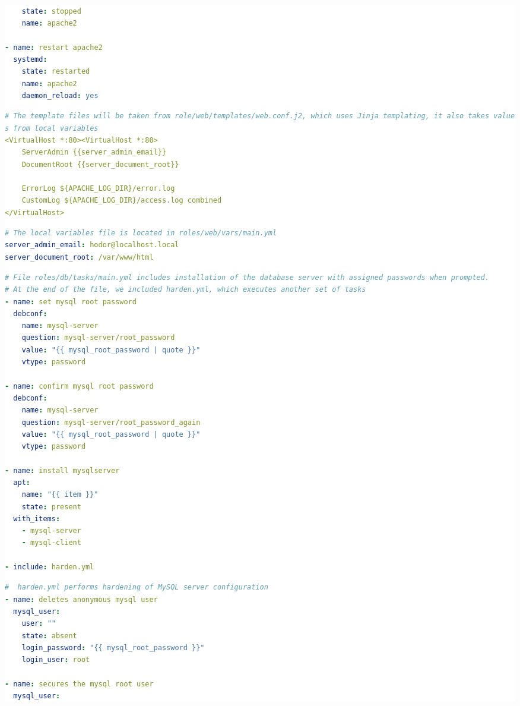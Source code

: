 ```YAML
    state: stopped
    name: apache2

- name: restart apache2
  systemd:
    state: restarted
    name: apache2
    daemon_reload: yes
```
```YAML
# The template files will be taken from role/web/templates/web.conf.j2, which uses Jinja templating, it also takes values from local variables
<VirtualHost *:80><VirtualHost *:80>
    ServerAdmin {{server_admin_email}}
    DocumentRoot {{server_document_root}}

    ErrorLog ${APACHE_LOG_DIR}/error.log
    CustomLog ${APACHE_LOG_DIR}/access.log combined
</VirtualHost>
```
```YAML
# The local variables file is located in roles/web/vars/main.yml
server_admin_email: hodor@localhost.local
server_document_root: /var/www/html
```
```YAML
# File roles/db/tasks/main.yml includes installation of the database server with assigned passwords when prompted. 
# At the end of the file, we included harden.yml, which executes another set of tasks
- name: set mysql root password
  debconf:
    name: mysql-server
    question: mysql-server/root_password
    value: "{{ mysql_root_password | quote }}"
    vtype: password

- name: confirm mysql root password
  debconf: 
    name: mysql-server
    question: mysql-server/root_password_again
    value: "{{ mysql_root_password | quote }}"
    vtype: password

- name: install mysqlserver
  apt:
    name: "{{ item }}"
    state: present 
  with_items:
    - mysql-server
    - mysql-client

- include: harden.yml
```
```YAML
#  harden.yml performs hardening of MySQL server configuration
- name: deletes anonymous mysql user
  mysql_user:
    user: ""
    state: absent
    login_password: "{{ mysql_root_password }}"
    login_user: root

- name: secures the mysql root user
  mysql_user: 
```